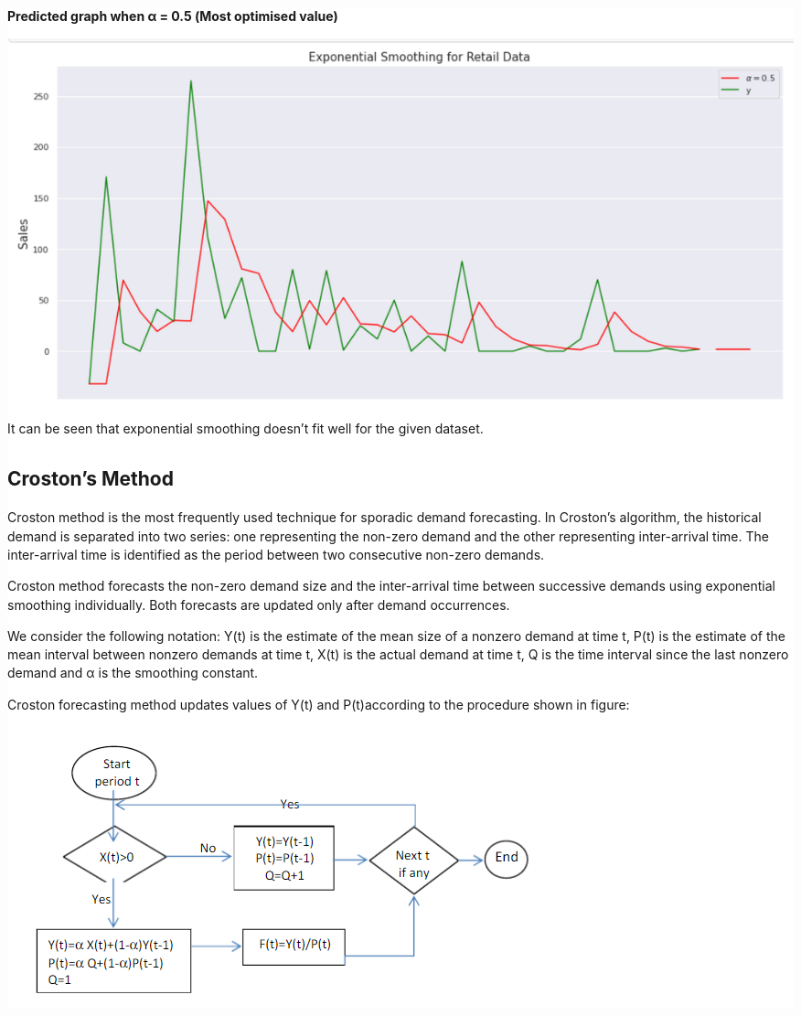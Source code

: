 **Predicted graph when α = 0.5 (Most optimised value)**

![Exp smooth graph](https://github.com/sujikathir/Intermittent-demand-forecasting/blob/main/Images/exponential%20smoothing%20graph.PNG)

It can be seen that exponential smoothing doesn’t fit well for the given dataset.

## Croston’s Method 
Croston method is the most frequently used technique for sporadic demand forecasting. In Croston’s algorithm, the historical demand is separated into two series: one representing the non-zero demand and the other representing inter-arrival time. The inter-arrival time is identified as the period between two consecutive non-zero demands. 

Croston method forecasts the non-zero demand size and the inter-arrival time between successive demands using exponential smoothing individually. Both forecasts are updated only after demand occurrences. 

We consider the following notation: Y(t) is the estimate of the mean size of a nonzero demand at time t, P(t) is the estimate of the mean interval between nonzero demands at time t, X(t) is the actual demand at time t, Q is the time interval since the last nonzero demand and α is the smoothing constant.

Croston forecasting method updates values of Y(t) and P(t)according to the procedure shown in figure:

![crost](https://github.com/sujikathir/Intermittent-demand-forecasting/blob/main/Images/croston%20flowchart.PNG)
